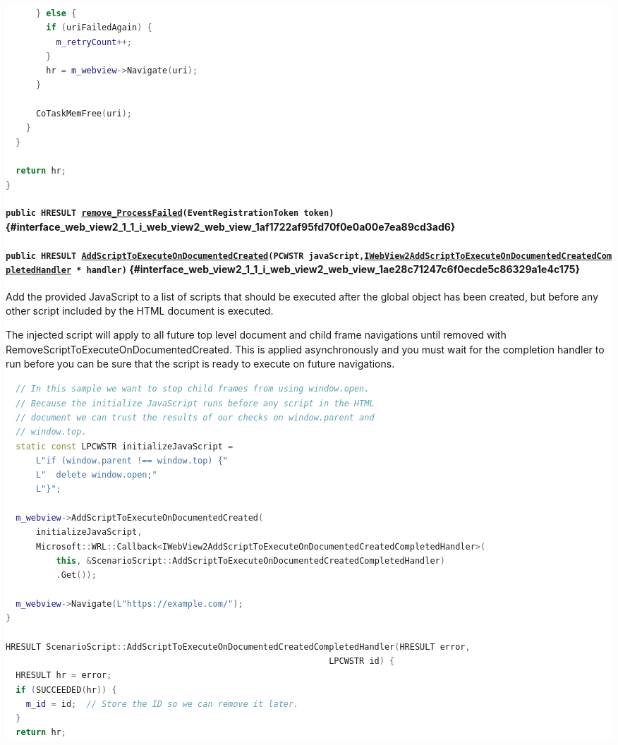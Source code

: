 ```cpp
      } else {
        if (uriFailedAgain) {
          m_retryCount++;
        }
        hr = m_webview->Navigate(uri);
      }

      CoTaskMemFree(uri);
    }
  }

  return hr;
}
```

#### `public HRESULT `[`remove_ProcessFailed`](#interface_web_view2_1_1_i_web_view2_web_view_1af1722af95fd70f0e0a00e7ea89cd3ad6)`(EventRegistrationToken token)` {#interface_web_view2_1_1_i_web_view2_web_view_1af1722af95fd70f0e0a00e7ea89cd3ad6}

#### `public HRESULT `[`AddScriptToExecuteOnDocumentedCreated`](#interface_web_view2_1_1_i_web_view2_web_view_1ae28c71247c6f0ecde5c86329a1e4c175)`(PCWSTR javaScript,`[`IWebView2AddScriptToExecuteOnDocumentedCreatedCompletedHandler`](WebView2--IWebView2AddScriptToExecuteOnDocumentedCreatedCompletedHandler.md#interface_web_view2_1_1_i_web_view2_add_script_to_execute_on_documented_created_completed_handler)` * handler)` {#interface_web_view2_1_1_i_web_view2_web_view_1ae28c71247c6f0ecde5c86329a1e4c175}

Add the provided JavaScript to a list of scripts that should be executed after the global object has been created, but before any other script included by the HTML document is executed.

The injected script will apply to all future top level document and child frame navigations until removed with RemoveScriptToExecuteOnDocumentedCreated. This is applied asynchronously and you must wait for the completion handler to run before you can be sure that the script is ready to execute on future navigations.

```cpp
  // In this sample we want to stop child frames from using window.open.
  // Because the initialize JavaScript runs before any script in the HTML
  // document we can trust the results of our checks on window.parent and
  // window.top.
  static const LPCWSTR initializeJavaScript =
      L"if (window.parent !== window.top) {"
      L"  delete window.open;"
      L"}";

  m_webview->AddScriptToExecuteOnDocumentedCreated(
      initializeJavaScript,
      Microsoft::WRL::Callback<IWebView2AddScriptToExecuteOnDocumentedCreatedCompletedHandler>(
          this, &ScenarioScript::AddScriptToExecuteOnDocumentedCreatedCompletedHandler)
          .Get());

  m_webview->Navigate(L"https://example.com/");
}

HRESULT ScenarioScript::AddScriptToExecuteOnDocumentedCreatedCompletedHandler(HRESULT error,
                                                                LPCWSTR id) {
  HRESULT hr = error;
  if (SUCCEEDED(hr)) {
    m_id = id;  // Store the ID so we can remove it later.
  }
  return hr;
```